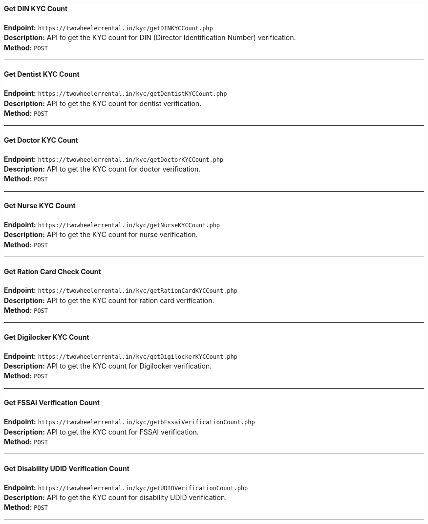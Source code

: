 
#### Get DIN KYC Count  
**Endpoint:** `https://twowheelerrental.in/kyc/getDINKYCCount.php`  
**Description:** API to get the KYC count for DIN (Director Identification Number) verification.  
**Method:** `POST`

---

#### Get Dentist KYC Count  
**Endpoint:** `https://twowheelerrental.in/kyc/getDentistKYCCount.php`  
**Description:** API to get the KYC count for dentist verification.  
**Method:** `POST`

---

#### Get Doctor KYC Count  
**Endpoint:** `https://twowheelerrental.in/kyc/getDoctorKYCCount.php`  
**Description:** API to get the KYC count for doctor verification.  
**Method:** `POST`

---

#### Get Nurse KYC Count  
**Endpoint:** `https://twowheelerrental.in/kyc/getNurseKYCCount.php`  
**Description:** API to get the KYC count for nurse verification.  
**Method:** `POST`

---

#### Get Ration Card Check Count  
**Endpoint:** `https://twowheelerrental.in/kyc/getRationCardKYCCount.php`  
**Description:** API to get the KYC count for ration card verification.  
**Method:** `POST`

---

#### Get Digilocker KYC Count  
**Endpoint:** `https://twowheelerrental.in/kyc/getDigilockerKYCCount.php`  
**Description:** API to get the KYC count for Digilocker verification.  
**Method:** `POST`

---

#### Get FSSAI Verification Count  
**Endpoint:** `https://twowheelerrental.in/kyc/getbFssaiVerificationCount.php`  
**Description:** API to get the KYC count for FSSAI verification.  
**Method:** `POST`

---

#### Get Disability UDID Verification Count  
**Endpoint:** `https://twowheelerrental.in/kyc/getUDIDVerificationCount.php`  
**Description:** API to get the KYC count for disability UDID verification.  
**Method:** `POST`

---
